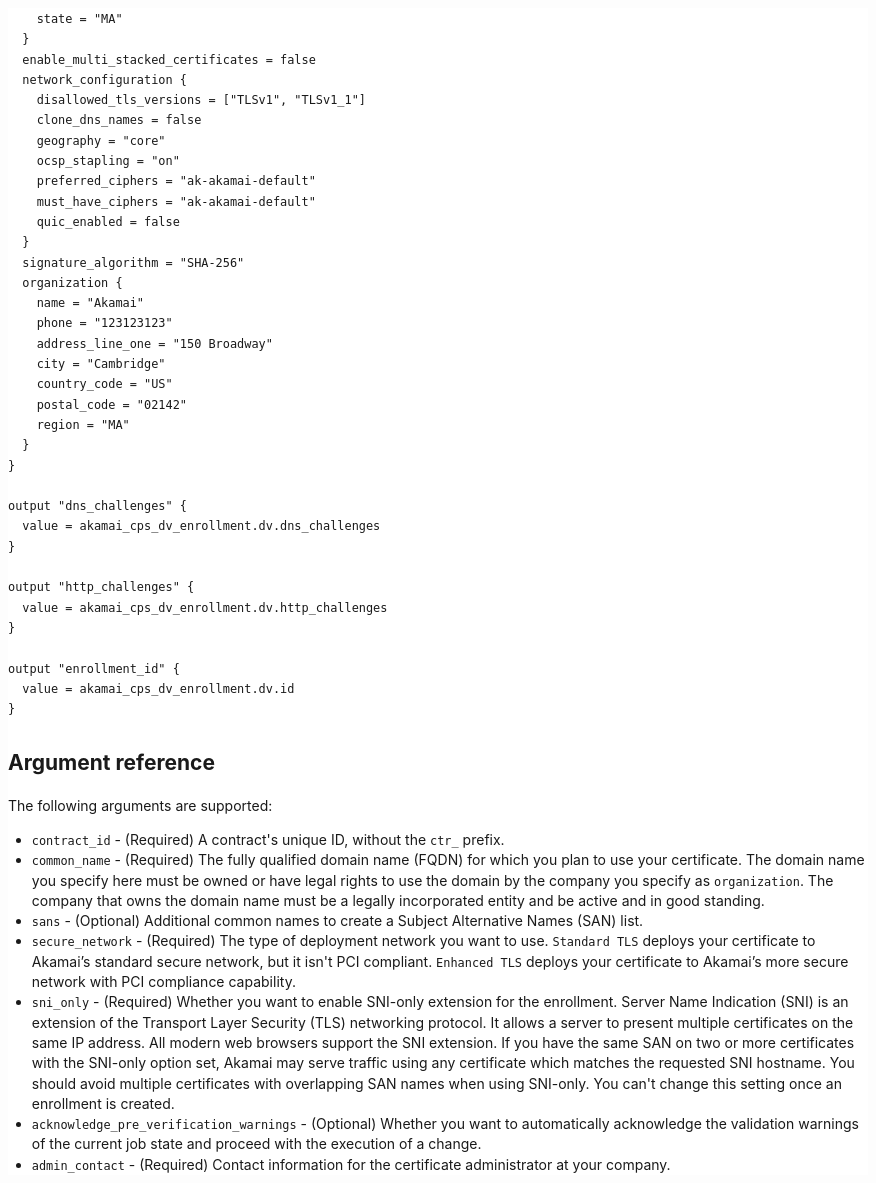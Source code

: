 ```hcl
    state = "MA"
  }
  enable_multi_stacked_certificates = false
  network_configuration {
    disallowed_tls_versions = ["TLSv1", "TLSv1_1"]
    clone_dns_names = false
    geography = "core"
    ocsp_stapling = "on"
    preferred_ciphers = "ak-akamai-default"
    must_have_ciphers = "ak-akamai-default"
    quic_enabled = false
  }
  signature_algorithm = "SHA-256"
  organization {
    name = "Akamai"
    phone = "123123123"
    address_line_one = "150 Broadway"
    city = "Cambridge"
    country_code = "US"
    postal_code = "02142"
    region = "MA"
  }
}

output "dns_challenges" {
  value = akamai_cps_dv_enrollment.dv.dns_challenges
}

output "http_challenges" {
  value = akamai_cps_dv_enrollment.dv.http_challenges
}

output "enrollment_id" {
  value = akamai_cps_dv_enrollment.dv.id
}
```
## Argument reference

The following arguments are supported:

* `contract_id` - (Required) A contract's unique ID, without the `ctr_` prefix.
* `common_name` - (Required) The fully qualified domain name (FQDN) for which you plan to use your certificate. The domain name you specify here must be owned or have legal rights to use the domain by the company you specify as `organization`. The company that owns the domain name must be a legally incorporated entity and be active and in good standing.
* `sans` - (Optional) Additional common names to create a Subject Alternative Names (SAN) list.
* `secure_network` - (Required) The type of deployment network you want to use. `Standard TLS` deploys your certificate to Akamai’s standard secure network, but it isn't PCI compliant. `Enhanced TLS` deploys your certificate to Akamai’s more secure network with PCI compliance capability.
* `sni_only` - (Required) Whether you want to enable SNI-only extension for the enrollment. Server Name Indication (SNI) is an extension of the Transport Layer Security (TLS) networking protocol. It allows a server to present multiple certificates on the same IP address. All modern web browsers support the SNI extension. If you have the same SAN on two or more certificates with the SNI-only option set, Akamai may serve traffic using any certificate which matches the requested SNI hostname. You should avoid multiple certificates with overlapping SAN names when using SNI-only. You can't change this setting once an enrollment is created.
* `acknowledge_pre_verification_warnings` - (Optional) Whether you want to automatically acknowledge the validation warnings of the current job state and proceed with the execution of a change.
* `admin_contact` - (Required) Contact information for the certificate administrator at your company.
